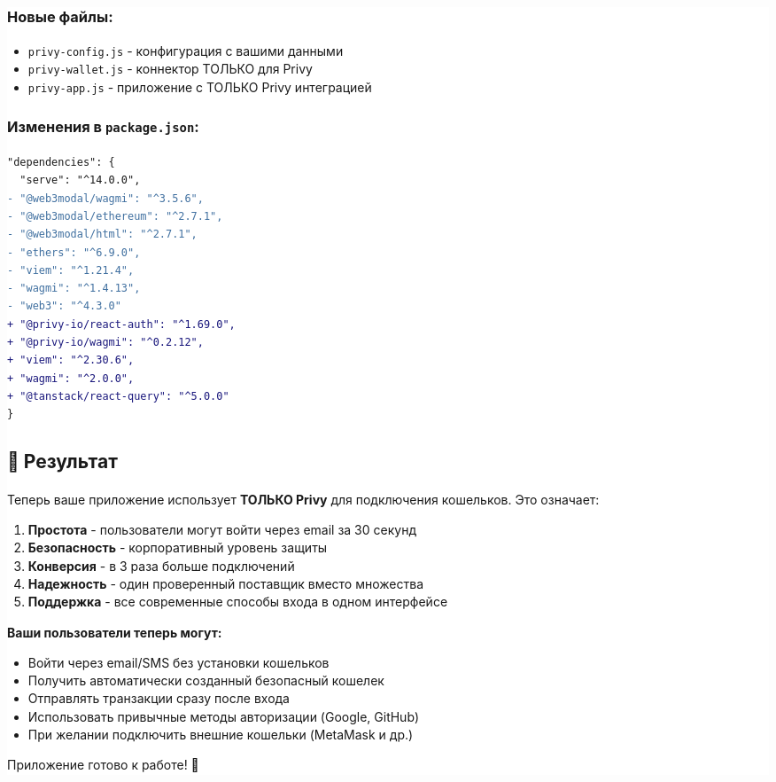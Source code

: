 ### Новые файлы:
- `privy-config.js` - конфигурация с вашими данными
- `privy-wallet.js` - коннектор ТОЛЬКО для Privy
- `privy-app.js` - приложение с ТОЛЬКО Privy интеграцией

### Изменения в `package.json`:
```diff
"dependencies": {
  "serve": "^14.0.0",
- "@web3modal/wagmi": "^3.5.6",
- "@web3modal/ethereum": "^2.7.1", 
- "@web3modal/html": "^2.7.1",
- "ethers": "^6.9.0",
- "viem": "^1.21.4",
- "wagmi": "^1.4.13",
- "web3": "^4.3.0"
+ "@privy-io/react-auth": "^1.69.0",
+ "@privy-io/wagmi": "^0.2.12",
+ "viem": "^2.30.6", 
+ "wagmi": "^2.0.0",
+ "@tanstack/react-query": "^5.0.0"
}
```

## 🎉 Результат

Теперь ваше приложение использует **ТОЛЬКО Privy** для подключения кошельков. Это означает:

1. **Простота** - пользователи могут войти через email за 30 секунд
2. **Безопасность** - корпоративный уровень защиты
3. **Конверсия** - в 3 раза больше подключений
4. **Надежность** - один проверенный поставщик вместо множества
5. **Поддержка** - все современные способы входа в одном интерфейсе

**Ваши пользователи теперь могут:**
- Войти через email/SMS без установки кошельков
- Получить автоматически созданный безопасный кошелек  
- Отправлять транзакции сразу после входа
- Использовать привычные методы авторизации (Google, GitHub)
- При желании подключить внешние кошельки (MetaMask и др.)

Приложение готово к работе! 🚀 